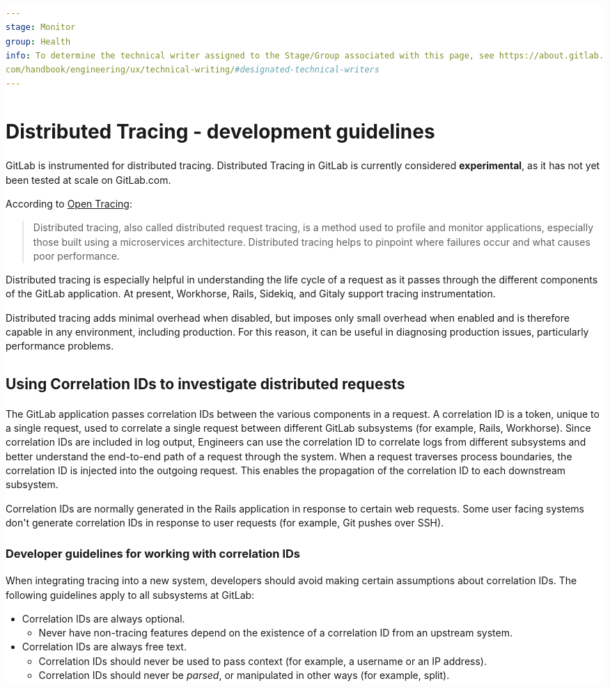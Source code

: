 ```yaml
---
stage: Monitor
group: Health
info: To determine the technical writer assigned to the Stage/Group associated with this page, see https://about.gitlab.com/handbook/engineering/ux/technical-writing/#designated-technical-writers
---
```


# Distributed Tracing - development guidelines

GitLab is instrumented for distributed tracing. Distributed Tracing in GitLab is currently considered **experimental**, as it has not yet been tested at scale on GitLab.com.

According to [Open Tracing](https://opentracing.io/docs/overview/what-is-tracing/):

> Distributed tracing, also called distributed request tracing, is a method used to profile and
> monitor applications, especially those built using a microservices architecture. Distributed
> tracing helps to pinpoint where failures occur and what causes poor performance.

Distributed tracing is especially helpful in understanding the life cycle of a request as it passes
through the different components of the GitLab application. At present, Workhorse, Rails, Sidekiq,
and Gitaly support tracing instrumentation.

Distributed tracing adds minimal overhead when disabled, but imposes only small overhead when
enabled and is therefore capable in any environment, including production. For this reason, it can
be useful in diagnosing production issues, particularly performance problems.

## Using Correlation IDs to investigate distributed requests

The GitLab application passes correlation IDs between the various components in a request. A
correlation ID is a token, unique to a single request, used to correlate a single request between
different GitLab subsystems (for example, Rails, Workhorse). Since correlation IDs are included in
log output, Engineers can use the correlation ID to correlate logs from different subsystems and
better understand the end-to-end path of a request through the system. When a request traverses
process boundaries, the correlation ID is injected into the outgoing request. This enables
the propagation of the correlation ID to each downstream subsystem.

Correlation IDs are normally generated in the Rails application in response to
certain web requests. Some user facing systems don't generate correlation IDs in
response to user requests (for example, Git pushes over SSH).

### Developer guidelines for working with correlation IDs

When integrating tracing into a new system, developers should avoid making
certain assumptions about correlation IDs. The following guidelines apply to
all subsystems at GitLab:

- Correlation IDs are always optional.
  - Never have non-tracing features depend on the existence of a correlation ID
    from an upstream system.
- Correlation IDs are always free text.
  - Correlation IDs should never be used to pass context (for example, a username or an IP address).
  - Correlation IDs should never be _parsed_, or manipulated in other ways (for example, split).
